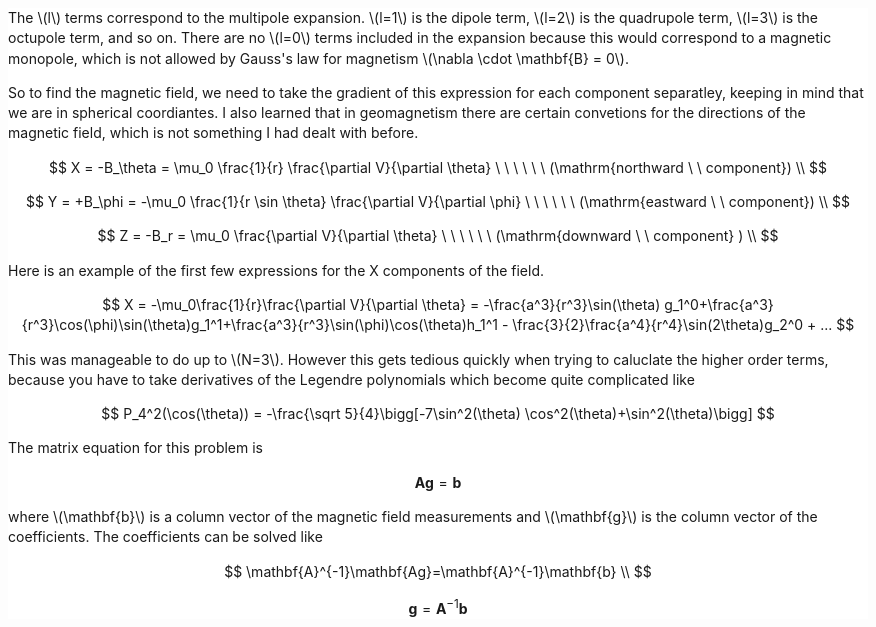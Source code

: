 

The \\(l\\) terms correspond to the multipole expansion. \\(l=1\\) is the dipole term, \\(l=2\\) is the quadrupole term, \\(l=3\\) is the octupole term, and so on. There are no \\(l=0\\) terms included in the expansion because this would correspond to a magnetic monopole, which is not allowed by Gauss's law for magnetism \\(\nabla \cdot \mathbf{B} = 0\\).

So to find the magnetic field, we need to take the gradient of this expression for each component separatley, keeping in mind that we are in spherical coordiantes. I also learned that in geomagnetism there are certain convetions for the directions of the magnetic field, which is not something I had dealt with before.

$$
X = -B_\theta = \mu_0 \frac{1}{r} \frac{\partial V}{\partial \theta} \ \ \ \ \ \ (\mathrm{northward \ \ component}) \\
$$

$$
Y = +B_\phi = -\mu_0 \frac{1}{r \sin \theta} \frac{\partial V}{\partial \phi} \ \ \ \ \ \ (\mathrm{eastward \ \ component}) \\
$$

$$
Z = -B_r = \mu_0 \frac{\partial V}{\partial \theta} \ \ \ \ \ \ (\mathrm{downward \ \ component} ) \\
$$

Here is an example of the first few expressions for the X components of the field. 

$$
X = -\mu_0\frac{1}{r}\frac{\partial V}{\partial \theta} = -\frac{a^3}{r^3}\sin(\theta) g_1^0+\frac{a^3}{r^3}\cos(\phi)\sin(\theta)g_1^1+\frac{a^3}{r^3}\sin(\phi)\cos(\theta)h_1^1 - \frac{3}{2}\frac{a^4}{r^4}\sin(2\theta)g_2^0 + ...
$$

This was manageable to do up to \\(N=3\\). However this gets tedious quickly when trying to caluclate the higher order terms, because you have to take derivatives of the Legendre polynomials which become quite complicated like

$$
P_4^2(\cos(\theta)) = -\frac{\sqrt 5}{4}\bigg[-7\sin^2(\theta) \cos^2(\theta)+\sin^2(\theta)\bigg]
$$

The matrix equation for this problem is

$$
\mathbf{Ag}=\mathbf{b}
$$

where \\(\mathbf{b}\\) is a column vector of the magnetic field measurements and \\(\mathbf{g}\\) is the column vector of the coefficients. The coefficients can be solved like

$$
\mathbf{A}^{-1}\mathbf{Ag}=\mathbf{A}^{-1}\mathbf{b} \\
$$

$$
\mathbf{g}=\mathbf{A}^{-1}\mathbf{b}
$$

